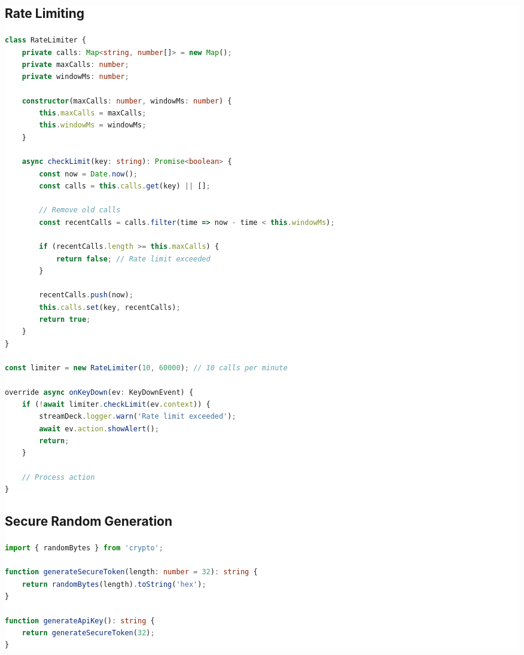## Rate Limiting

```typescript
class RateLimiter {
    private calls: Map<string, number[]> = new Map();
    private maxCalls: number;
    private windowMs: number;
    
    constructor(maxCalls: number, windowMs: number) {
        this.maxCalls = maxCalls;
        this.windowMs = windowMs;
    }
    
    async checkLimit(key: string): Promise<boolean> {
        const now = Date.now();
        const calls = this.calls.get(key) || [];
        
        // Remove old calls
        const recentCalls = calls.filter(time => now - time < this.windowMs);
        
        if (recentCalls.length >= this.maxCalls) {
            return false; // Rate limit exceeded
        }
        
        recentCalls.push(now);
        this.calls.set(key, recentCalls);
        return true;
    }
}

const limiter = new RateLimiter(10, 60000); // 10 calls per minute

override async onKeyDown(ev: KeyDownEvent) {
    if (!await limiter.checkLimit(ev.context)) {
        streamDeck.logger.warn('Rate limit exceeded');
        await ev.action.showAlert();
        return;
    }
    
    // Process action
}
```

## Secure Random Generation

```typescript
import { randomBytes } from 'crypto';

function generateSecureToken(length: number = 32): string {
    return randomBytes(length).toString('hex');
}

function generateApiKey(): string {
    return generateSecureToken(32);
}
```
